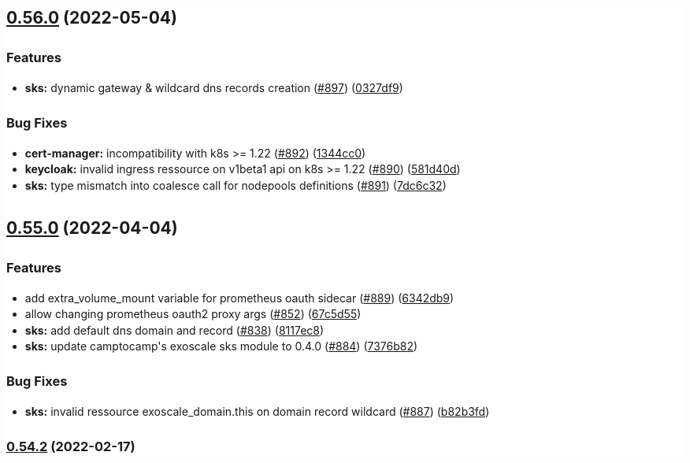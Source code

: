 ## [0.56.0](https://github.com/camptocamp/devops-stack/compare/v0.55.0...v0.56.0) (2022-05-04)


### Features

* **sks:** dynamic gateway & wildcard dns records creation ([#897](https://github.com/camptocamp/devops-stack/issues/897)) ([0327df9](https://github.com/camptocamp/devops-stack/commit/0327df9fef2a4033146c758d471553c471ca9ec7))


### Bug Fixes

* **cert-manager:** incompatibility with k8s >= 1.22 ([#892](https://github.com/camptocamp/devops-stack/issues/892)) ([1344cc0](https://github.com/camptocamp/devops-stack/commit/1344cc04c63750ef0cd23e7e2136e2ae387289dc))
* **keycloak:** invalid ingress ressource on v1beta1 api on k8s >= 1.22 ([#890](https://github.com/camptocamp/devops-stack/issues/890)) ([581d40d](https://github.com/camptocamp/devops-stack/commit/581d40d4c1d035a03cba78b9c37ce712e6ac11af))
* **sks:** type mismatch into coalesce call for nodepools definitions ([#891](https://github.com/camptocamp/devops-stack/issues/891)) ([7dc6c32](https://github.com/camptocamp/devops-stack/commit/7dc6c3221b41fe1ebe7baae39c6053625518969b))

## [0.55.0](https://github.com/camptocamp/devops-stack/compare/v0.54.2...v0.55.0) (2022-04-04)


### Features

* add extra_volume_mount variable for prometheus oauth sidecar ([#889](https://github.com/camptocamp/devops-stack/issues/889)) ([6342db9](https://github.com/camptocamp/devops-stack/commit/6342db9493a0f0474854aaf8e7732524b20b58e3))
* allow changing prometheus oauth2 proxy args ([#852](https://github.com/camptocamp/devops-stack/issues/852)) ([67c5d55](https://github.com/camptocamp/devops-stack/commit/67c5d550db723b7e91c70999e9437c5d9f6a8402))
* **sks:** add default dns domain and record ([#838](https://github.com/camptocamp/devops-stack/issues/838)) ([8117ec8](https://github.com/camptocamp/devops-stack/commit/8117ec8ee4eb5006b861aa734fd4457704fea86f))
* **sks:** update camptocamp's exoscale sks module to 0.4.0 ([#884](https://github.com/camptocamp/devops-stack/issues/884)) ([7376b82](https://github.com/camptocamp/devops-stack/commit/7376b825701bfa25bc379e3ccfa74bfb7c302cbc))


### Bug Fixes

* **sks:** invalid ressource exoscale_domain.this on domain record wildcard ([#887](https://github.com/camptocamp/devops-stack/issues/887)) ([b82b3fd](https://github.com/camptocamp/devops-stack/commit/b82b3fd6b1e6507299ccad191d487adeff26caec))

### [0.54.2](https://www.github.com/camptocamp/devops-stack/compare/v0.54.1...v0.54.2) (2022-02-17)
